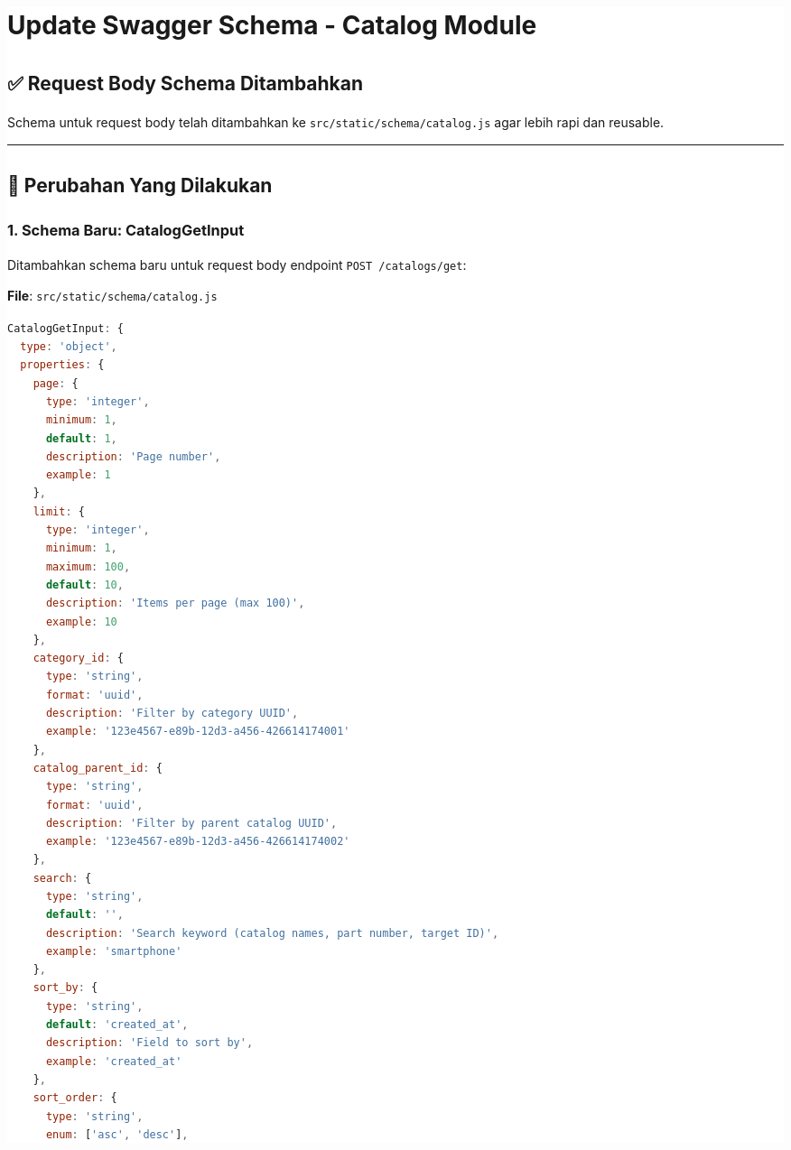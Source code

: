 # Update Swagger Schema - Catalog Module

## ✅ Request Body Schema Ditambahkan

Schema untuk request body telah ditambahkan ke `src/static/schema/catalog.js` agar lebih rapi dan reusable.

---

## 📝 Perubahan Yang Dilakukan

### 1. **Schema Baru: CatalogGetInput**

Ditambahkan schema baru untuk request body endpoint `POST /catalogs/get`:

**File**: `src/static/schema/catalog.js`

```javascript
CatalogGetInput: {
  type: 'object',
  properties: {
    page: {
      type: 'integer',
      minimum: 1,
      default: 1,
      description: 'Page number',
      example: 1
    },
    limit: {
      type: 'integer',
      minimum: 1,
      maximum: 100,
      default: 10,
      description: 'Items per page (max 100)',
      example: 10
    },
    category_id: {
      type: 'string',
      format: 'uuid',
      description: 'Filter by category UUID',
      example: '123e4567-e89b-12d3-a456-426614174001'
    },
    catalog_parent_id: {
      type: 'string',
      format: 'uuid',
      description: 'Filter by parent catalog UUID',
      example: '123e4567-e89b-12d3-a456-426614174002'
    },
    search: {
      type: 'string',
      default: '',
      description: 'Search keyword (catalog names, part number, target ID)',
      example: 'smartphone'
    },
    sort_by: {
      type: 'string',
      default: 'created_at',
      description: 'Field to sort by',
      example: 'created_at'
    },
    sort_order: {
      type: 'string',
      enum: ['asc', 'desc'],
```